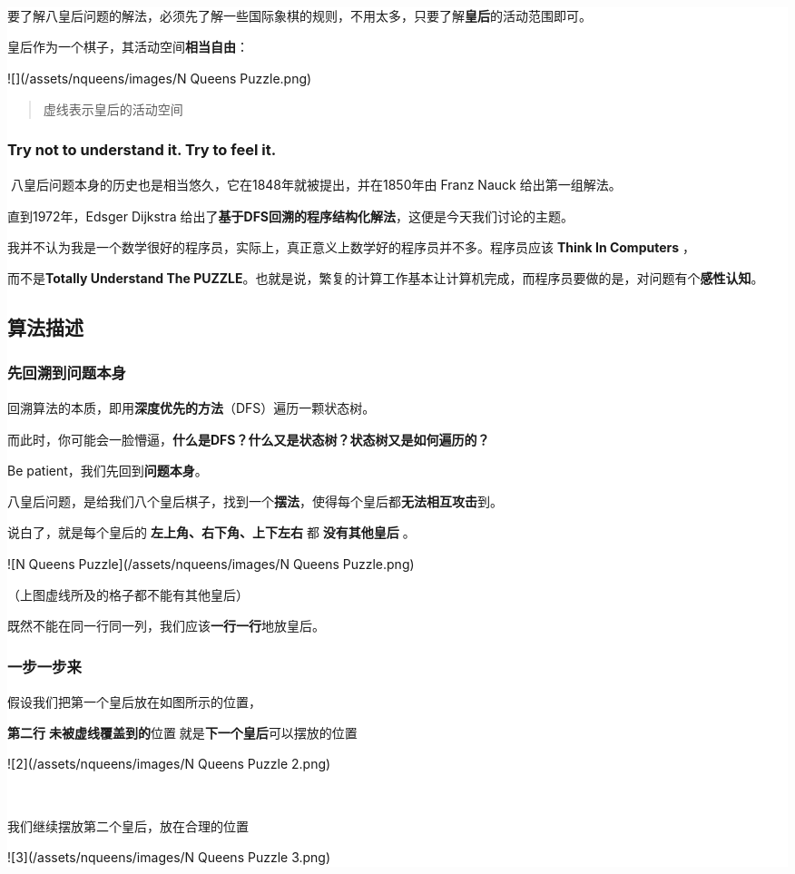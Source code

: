 ​			要了解八皇后问题的解法，必须先了解一些国际象棋的规则，不用太多，只要了解**皇后**的活动范围即可。

皇后作为一个棋子，其活动空间**相当自由**：

![](/assets/nqueens/images/N Queens Puzzle.png)


> 虚线表示皇后的活动空间



### Try not to understand it. Try to feel it.

​		八皇后问题本身的历史也是相当悠久，它在1848年就被提出，并在1850年由 Franz Nauck 给出第一组解法。

直到1972年，Edsger Dijkstra 给出了**基于DFS回溯的程序结构化解法**，这便是今天我们讨论的主题。

​		我并不认为我是一个数学很好的程序员，实际上，真正意义上数学好的程序员并不多。程序员应该 **Think In Computers** ，

而不是**Totally Understand The PUZZLE**。也就是说，繁复的计算工作基本让计算机完成，而程序员要做的是，对问题有个**感性认知**。



## 算法描述

### 先回溯到问题本身

​		回溯算法的本质，即用**深度优先的方法**（DFS）遍历一颗状态树。

而此时，你可能会一脸懵逼，**什么是DFS？什么又是状态树？状态树又是如何遍历的？**



Be patient，我们先回到**问题本身**。

八皇后问题，是给我们八个皇后棋子，找到一个**摆法**，使得每个皇后都**无法相互攻击**到。

说白了，就是每个皇后的 **左上角、右下角、上下左右** 都 **没有其他皇后** 。


![N Queens Puzzle](/assets/nqueens/images/N Queens Puzzle.png)


（上图虚线所及的格子都不能有其他皇后）

既然不能在同一行同一列，我们应该**一行一行**地放皇后。

### 一步一步来

假设我们把第一个皇后放在如图所示的位置，

**第二行** **未被虚线覆盖到的**位置 就是**下一个皇后**可以摆放的位置

![2](/assets/nqueens/images/N Queens Puzzle 2.png)


​			

我们继续摆放第二个皇后，放在合理的位置

![3](/assets/nqueens/images/N Queens Puzzle 3.png)
